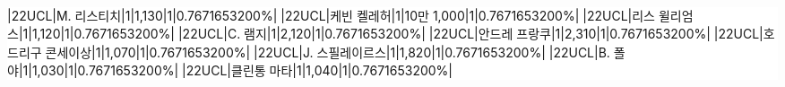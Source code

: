 |22UCL|M. 리스티치|1|1,130|1|0.7671653200%|
|22UCL|케빈 켈레허|1|10만 1,000|1|0.7671653200%|
|22UCL|리스 윌리엄스|1|1,120|1|0.7671653200%|
|22UCL|C. 램지|1|2,120|1|0.7671653200%|
|22UCL|안드레 프랑쿠|1|2,310|1|0.7671653200%|
|22UCL|호드리구 콘세이상|1|1,070|1|0.7671653200%|
|22UCL|J. 스필레이르스|1|1,820|1|0.7671653200%|
|22UCL|B. 폴야|1|1,030|1|0.7671653200%|
|22UCL|클린통 마타|1|1,040|1|0.7671653200%|
